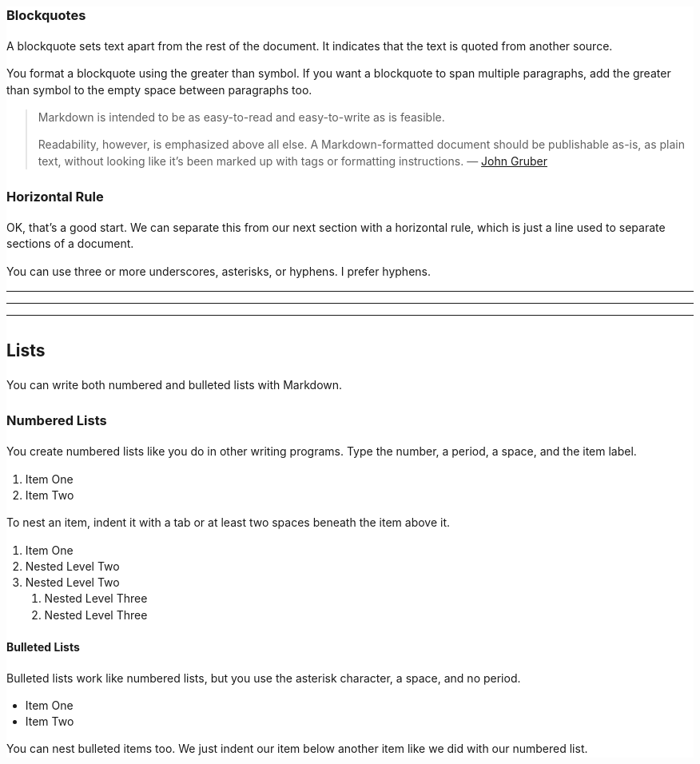 ### Blockquotes

A blockquote sets text apart from the rest of the document. It indicates that the text is quoted from another source.

You format a blockquote using the greater than symbol. If you want a blockquote to span multiple paragraphs, add the greater than symbol to the empty space between paragraphs too.

> Markdown is intended to be as easy-to-read and easy-to-write as is feasible.
>
> Readability, however, is emphasized above all else. A Markdown-formatted document should be publishable as-is, as plain text, without looking like it’s been marked up with tags or formatting instructions. — [John Gruber](https://daringfireball.net/projects/markdown/ "The Creator of Markdown")

### Horizontal Rule

OK, that’s a good start. We can separate this from our next section with a horizontal rule, which is just a line used to separate sections of a document.

You can use three or more underscores, asterisks, or hyphens. I prefer hyphens.

___

***

---

## Lists

You can write both numbered and bulleted lists with Markdown.

### Numbered Lists

You create numbered lists like you do in other writing programs. Type the number, a period, a space, and the item label.

1. Item One
2. Item Two

To nest an item, indent it with a tab or at least two spaces beneath the item above it.

1. Item One
  1. Nested Level Two
  2. Nested Level Two
      1. Nested Level Three
      2. Nested Level Three

#### Bulleted Lists

Bulleted lists work like numbered lists, but you use the asterisk character, a space, and no period.

* Item One
* Item Two

You can nest bulleted items too. We just indent our item below another item like we did with our numbered list.
